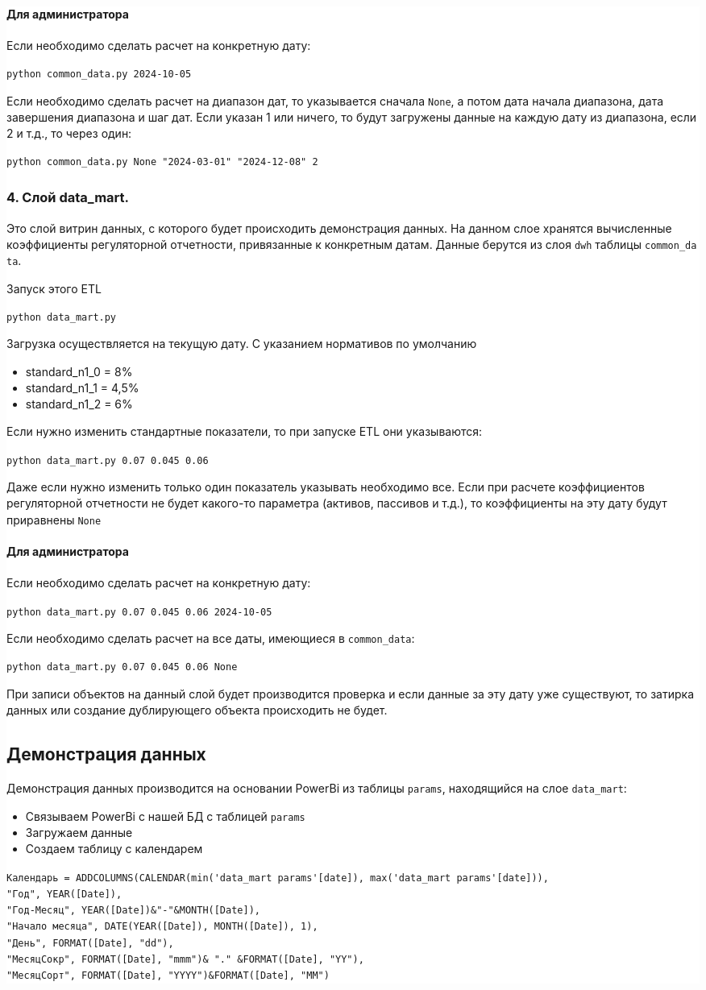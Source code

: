 #### Для администратора
Если необходимо сделать расчет на конкретную дату:
```pycon
python common_data.py 2024-10-05
```
Если необходимо сделать расчет на диапазон дат, то указывается сначала `None`, а потом дата начала диапазона, дата
завершения диапазона и шаг дат. Если указан 1 или ничего, то будут загружены данные на каждую дату из диапазона,
если 2 и т.д., то через один:
```pycon
python common_data.py None "2024-03-01" "2024-12-08" 2
```

### 4. Слой data_mart.
Это слой витрин данных, с которого будет происходить демонстрация данных. На данном слое хранятся вычисленные коэффициенты 
регуляторной отчетности, привязанные к конкретным датам. Данные берутся из слоя `dwh` таблицы `common_data`.

Запуск этого ETL
```pycon
python data_mart.py
```
Загрузка осуществляется на текущую дату. С указанием нормативов по умолчанию
- standard_n1_0 = 8%
- standard_n1_1 = 4,5%
- standard_n1_2 = 6%

Если нужно изменить стандартные показатели, то при запуске ETL они указываются:
```pycon
python data_mart.py 0.07 0.045 0.06
```
Даже если нужно изменить только один показатель указывать необходимо все.
Если при расчете коэффициентов регуляторной отчетности не будет какого-то параметра (активов, пассивов и т.д.), 
то коэффициенты на эту дату будут приравнены `None`

#### Для администратора
Если необходимо сделать расчет на конкретную дату:
```pycon
python data_mart.py 0.07 0.045 0.06 2024-10-05
```

Если необходимо сделать расчет на все даты, имеющиеся в `common_data`:
```pycon
python data_mart.py 0.07 0.045 0.06 None
```
При записи объектов на данный слой будет производится проверка и если данные за эту дату уже существуют, то затирка данных
или создание дублирующего объекта происходить не будет.

## Демонстрация данных
Демонстрация данных производится на основании PowerBi из таблицы `params`, находящийся на слое `data_mart`:
- Связываем PowerBi с нашей БД с таблицей `params`
- Загружаем данные
- Создаем таблицу с календарем
```pycon
Календарь = ADDCOLUMNS(CALENDAR(min('data_mart params'[date]), max('data_mart params'[date])),
"Год", YEAR([Date]),
"Год-Месяц", YEAR([Date])&"-"&MONTH([Date]),
"Начало месяца", DATE(YEAR([Date]), MONTH([Date]), 1),
"День", FORMAT([Date], "dd"),
"МесяцСокр", FORMAT([Date], "mmm")& "." &FORMAT([Date], "YY"),
"МесяцСорт", FORMAT([Date], "YYYY")&FORMAT([Date], "MM")
```